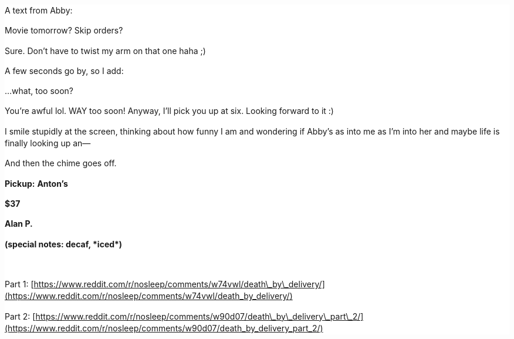 A text from Abby:

Movie tomorrow? Skip orders?

Sure. Don’t have to twist my arm on that one haha ;)

A few seconds go by, so I add:

…what, too soon?

You’re awful lol. WAY too soon! Anyway, I’ll pick you up at six. Looking forward to it :)

I smile stupidly at the screen, thinking about how funny I am and wondering if Abby’s as into me as I’m into her and maybe life is finally looking up an—

And then the chime goes off. 

**Pickup:** **Anton’s**

**$37**

**Alan P.**

**(special notes: decaf, \*iced\*)**

&#x200B;

Part 1: [https://www.reddit.com/r/nosleep/comments/w74vwl/death\_by\_delivery/](https://www.reddit.com/r/nosleep/comments/w74vwl/death_by_delivery/)

Part 2: [https://www.reddit.com/r/nosleep/comments/w90d07/death\_by\_delivery\_part\_2/](https://www.reddit.com/r/nosleep/comments/w90d07/death_by_delivery_part_2/)